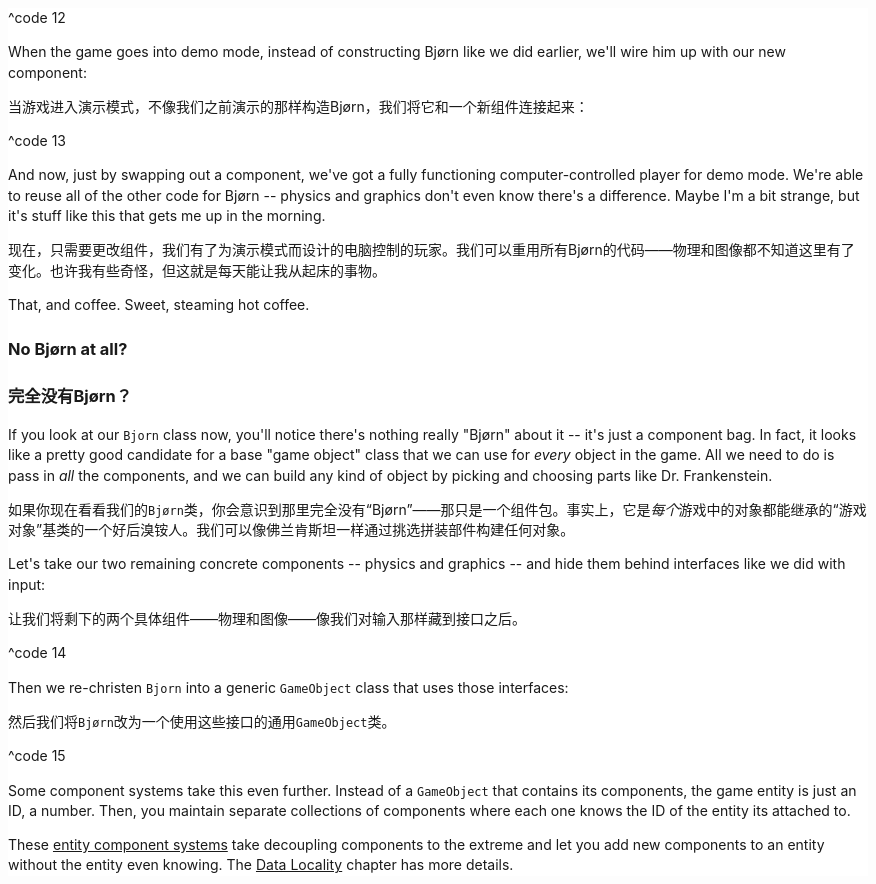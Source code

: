 ^code 12

When the game goes into demo mode, instead of constructing Bjørn like we did
earlier, we'll wire him up with our new component:

当游戏进入演示模式，不像我们之前演示的那样构造Bjørn，我们将它和一个新组件连接起来：

^code 13

And now, just by swapping out a component, we've got a fully functioning
computer-controlled player for demo mode. We're able to reuse all of the other
code for Bjørn -- physics and graphics don't even know there's a difference.
Maybe I'm a bit strange, but it's stuff like this that gets me up in the <span
name="coffee">morning</span>.

现在，只需要更改组件，我们有了为演示模式而设计的电脑控制的玩家。我们可以重用所有Bjørn的代码——物理和图像都不知道这里有了变化。也许我有些奇怪，但这就是每天能让我从起床的事物。

<aside name="coffee">

That, and coffee. Sweet, steaming hot coffee.

</aside>

### No Bjørn at all?

### 完全没有Bjørn？

If you look at our `Bjorn` class now, you'll notice there's nothing really
"Bjørn" about it -- it's just a component bag. In fact, it looks like a pretty
good candidate for a base "game object" class that we can use for *every* object
in the game. All we need to do is pass in *all* the components, and we can build
any kind of object by picking and choosing parts like Dr. Frankenstein.

如果你现在看看我们的`Bjørn`类，你会意识到那里完全没有“Bjørn”——那只是一个组件包。事实上，它是*每个*游戏中的对象都能继承的“游戏对象”基类的一个好后溴铵人。我们可以像佛兰肯斯坦一样通过挑选拼装部件构建任何对象。

Let's take our two remaining concrete components -- physics and graphics -- and
hide them behind interfaces like we did with input:

让我们将剩下的两个具体组件——物理和图像——像我们对输入那样藏到接口之后。

^code 14

Then we re-christen `Bjorn` into a <span name="id">generic</span> `GameObject`
class that uses those interfaces:

然后我们将`Bjørn`改为一个使用这些接口的通用`GameObject`类。

^code 15

<aside name="id">

Some component systems take this even further. Instead of a `GameObject` that
contains its components, the game entity is just an ID, a number. Then, you
maintain separate collections of components where each one knows the ID of the
entity its attached to.

These [entity component
systems](http://en.wikipedia.org/wiki/Entity_component_system) take decoupling
components to the extreme and let you add new components to an entity without
the entity even knowing. The <a href="data-locality.html" class="pattern">Data
Locality</a> chapter has more details.
